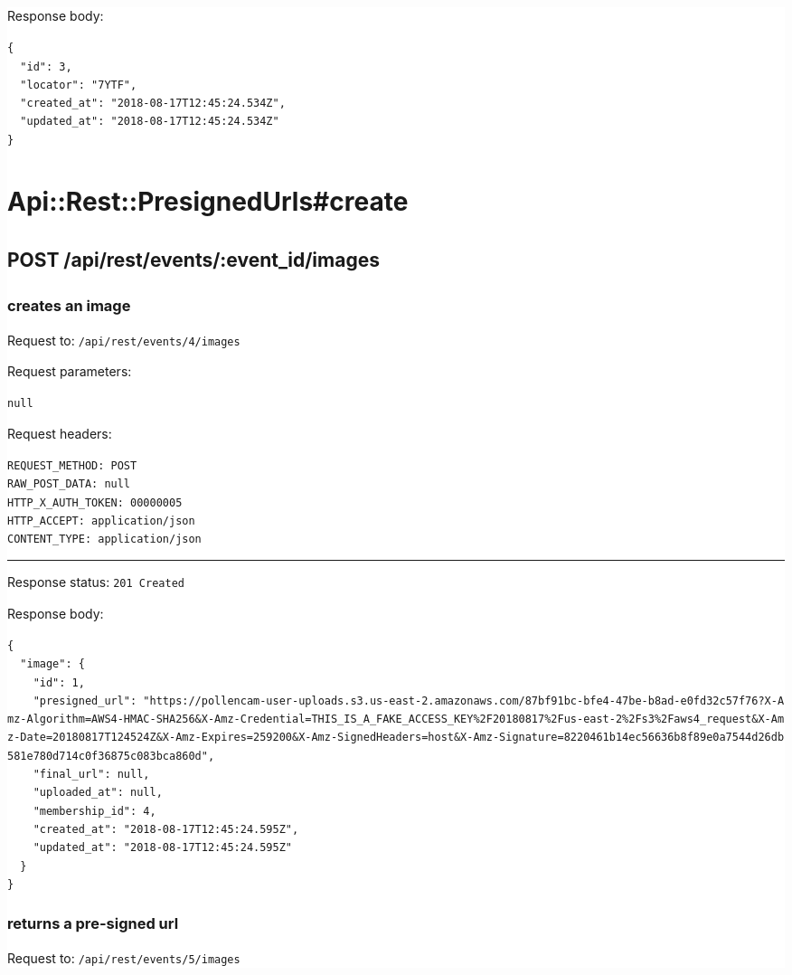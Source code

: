 Response body:

```
{
  "id": 3,
  "locator": "7YTF",
  "created_at": "2018-08-17T12:45:24.534Z",
  "updated_at": "2018-08-17T12:45:24.534Z"
}
```
# Api::Rest::PresignedUrls#create
## POST /api/rest/events/:event_id/images
### creates an image
Request to: `/api/rest/events/4/images`

Request parameters:
```
null
```

Request headers:

```
REQUEST_METHOD: POST
RAW_POST_DATA: null
HTTP_X_AUTH_TOKEN: 00000005
HTTP_ACCEPT: application/json
CONTENT_TYPE: application/json
```
_______
Response status: `201 Created`

Response body:

```
{
  "image": {
    "id": 1,
    "presigned_url": "https://pollencam-user-uploads.s3.us-east-2.amazonaws.com/87bf91bc-bfe4-47be-b8ad-e0fd32c57f76?X-Amz-Algorithm=AWS4-HMAC-SHA256&X-Amz-Credential=THIS_IS_A_FAKE_ACCESS_KEY%2F20180817%2Fus-east-2%2Fs3%2Faws4_request&X-Amz-Date=20180817T124524Z&X-Amz-Expires=259200&X-Amz-SignedHeaders=host&X-Amz-Signature=8220461b14ec56636b8f89e0a7544d26db581e780d714c0f36875c083bca860d",
    "final_url": null,
    "uploaded_at": null,
    "membership_id": 4,
    "created_at": "2018-08-17T12:45:24.595Z",
    "updated_at": "2018-08-17T12:45:24.595Z"
  }
}
```
### returns a pre-signed url
Request to: `/api/rest/events/5/images`
